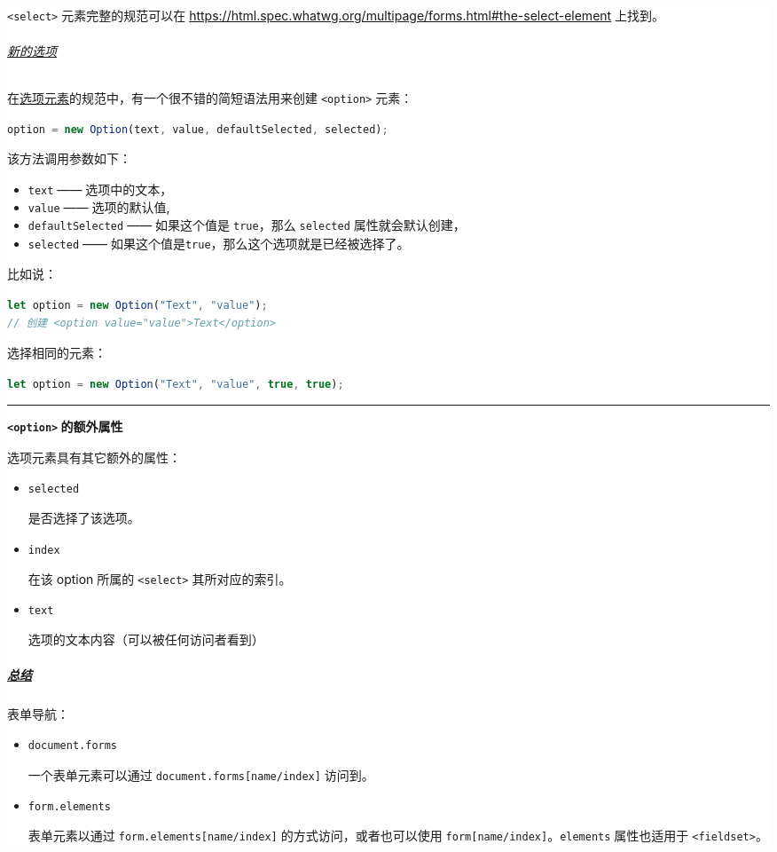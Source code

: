 `<select>` 元素完整的规范可以在 https://html.spec.whatwg.org/multipage/forms.html#the-select-element 上找到。

###### [新的选项](https://zh.javascript.info/form-elements#xin-de-xuan-xiang)

在[选项元素](https://html.spec.whatwg.org/multipage/forms.html#the-option-element)的规范中，有一个很不错的简短语法用来创建 `<option>` 元素：

```javascript
option = new Option(text, value, defaultSelected, selected);
```

该方法调用参数如下：

- `text` —— 选项中的文本，
- `value` —— 选项的默认值,
- `defaultSelected` —— 如果这个值是 `true`，那么 `selected` 属性就会默认创建，
- `selected` —— 如果这个值是`true`，那么这个选项就是已经被选择了。

比如说：

```javascript
let option = new Option("Text", "value");
// 创建 <option value="value">Text</option>
```

选择相同的元素：

```javascript
let option = new Option("Text", "value", true, true);
```

------

**`<option>` 的额外属性**

选项元素具有其它额外的属性：

- `selected`

  是否选择了该选项。

- `index`

  在该 option 所属的 `<select>` 其所对应的索引。

- `text`

  选项的文本内容（可以被任何访问者看到）

##### [总结](https://zh.javascript.info/form-elements#zong-jie)

表单导航：

- `document.forms`

  一个表单元素可以通过 `document.forms[name/index]` 访问到。

- `form.elements`

  表单元素以通过 `form.elements[name/index]` 的方式访问，或者也可以使用 `form[name/index]`。`elements` 属性也适用于 `<fieldset>`。
